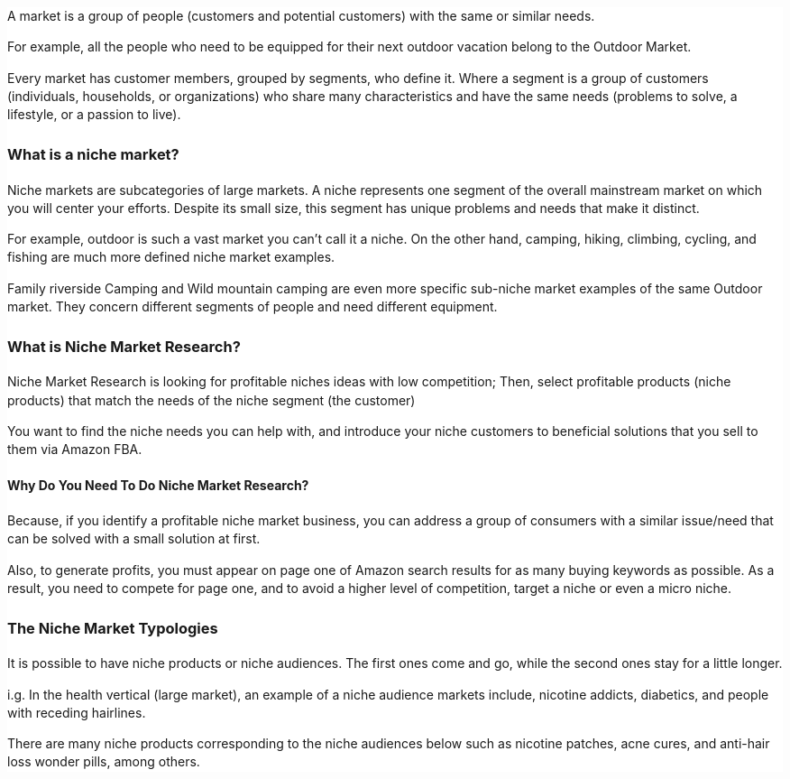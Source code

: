 
A market is a group of people (customers and potential customers) with the same or similar needs.

For example, all the people who need to be equipped for their next outdoor vacation belong to the Outdoor Market.

 

Every market has customer members, grouped by segments, who define it. Where a segment is a group of customers (individuals, households, or organizations) who share many characteristics and have the same needs (problems to solve, a lifestyle, or a passion to live).

 

<h3 id="what-is-a-niche-market">What is a niche market?</h3>


 

Niche markets are subcategories of large markets. A niche represents one segment of the overall mainstream market on which you will center your efforts. Despite its small size, this segment has unique problems and needs that make it distinct.

For example, outdoor is such a vast market you can’t call it a niche. On the other hand, camping, hiking, climbing, cycling, and fishing are much more defined niche market examples. 

Family riverside Camping and Wild mountain camping are even more specific sub-niche market examples of the same Outdoor market. They concern different segments of people and need different equipment.

 

<h3 id="what-is-niche-market-research">What is Niche Market Research?</h3>


Niche Market Research is looking for profitable niches ideas with low competition; Then, select profitable products (niche products) that match the needs of the niche segment (the customer)

You want to find the niche needs you can help with, and introduce your niche customers to beneficial solutions that you sell to them via Amazon FBA.

 

<h4 id="why-do-you-need-to-do-niche-market-research">Why Do You Need To Do Niche Market Research?</h4>


Because, if you identify a profitable niche market business, you can address a group of consumers with a similar issue/need that can be solved with a small solution at first.

Also, to generate profits, you must appear on page one of Amazon search results for as many buying keywords as possible. As a result, you need to compete for page one, and to avoid a higher level of competition, target a niche or even a micro niche. 

 

<h3 id="the-niche-market-typologies">The Niche Market Typologies</h3>


It is possible to have niche products or niche audiences. The first ones come and go, while the second ones stay for a little longer. 

i.g. In the health vertical (large market), an example of a niche audience markets include, nicotine addicts, diabetics, and people with receding hairlines. 

There are many niche products corresponding to the niche audiences below such as nicotine patches, acne cures, and anti-hair loss wonder pills, among others.
